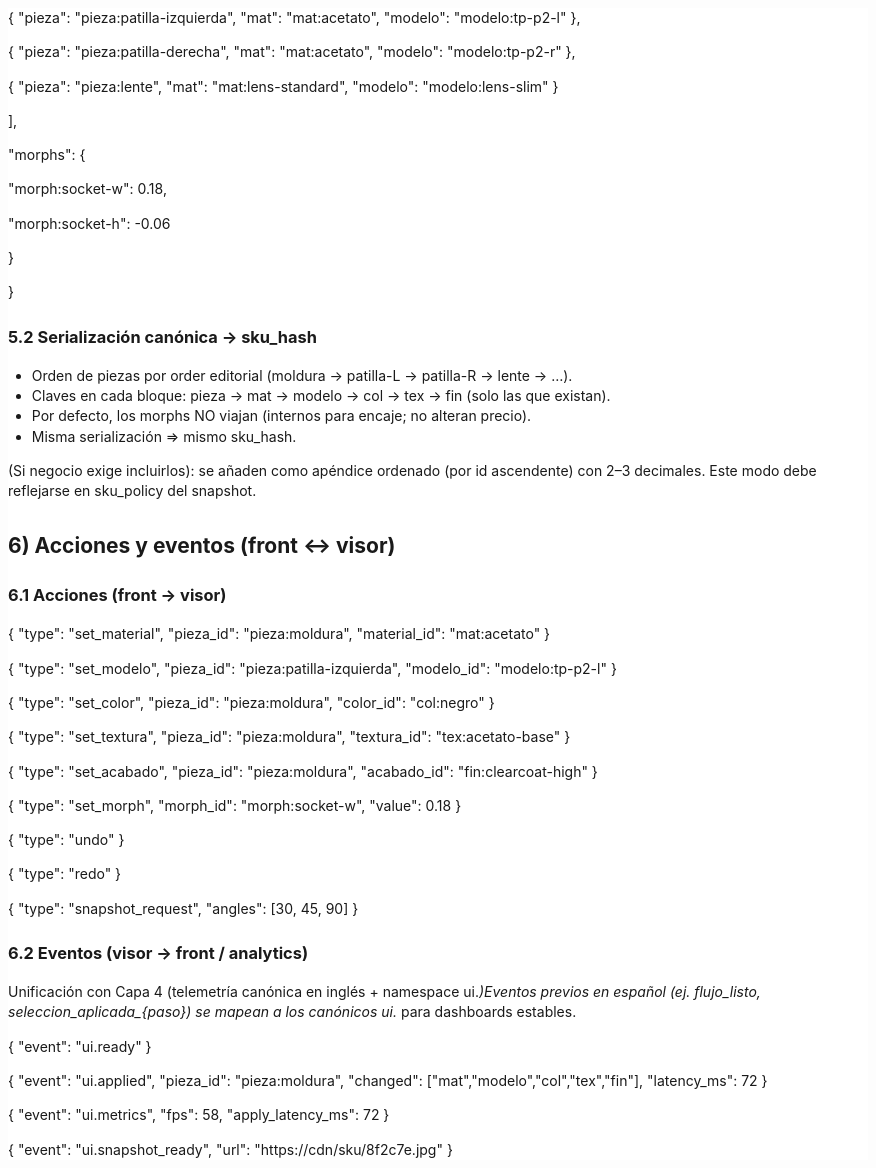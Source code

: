 { "pieza": "pieza:patilla-izquierda", "mat": "mat:acetato", "modelo": "modelo:tp-p2-l" },

{ "pieza": "pieza:patilla-derecha", "mat": "mat:acetato", "modelo": "modelo:tp-p2-r" },

{ "pieza": "pieza:lente", "mat": "mat:lens-standard", "modelo": "modelo:lens-slim" }

],

"morphs": {

"morph:socket-w": 0.18,

"morph:socket-h": -0.06

}

}

### 5.2 Serialización canónica → sku_hash
- Orden de piezas por order editorial (moldura → patilla-L → patilla-R → lente → …).
- Claves en cada bloque: pieza → mat → modelo → col → tex → fin (solo las que existan).
- Por defecto, los morphs NO viajan (internos para encaje; no alteran precio).
- Misma serialización ⇒ mismo sku_hash.

(Si negocio exige incluirlos): se añaden como apéndice ordenado (por id ascendente) con 2–3 decimales. Este modo debe reflejarse en sku_policy del snapshot.

## 6) Acciones y eventos (front ↔ visor)
### 6.1 Acciones (front → visor)
{ "type": "set_material", "pieza_id": "pieza:moldura", "material_id": "mat:acetato" }

{ "type": "set_modelo", "pieza_id": "pieza:patilla-izquierda", "modelo_id": "modelo:tp-p2-l" }

{ "type": "set_color", "pieza_id": "pieza:moldura", "color_id": "col:negro" }

{ "type": "set_textura", "pieza_id": "pieza:moldura", "textura_id": "tex:acetato-base" }

{ "type": "set_acabado", "pieza_id": "pieza:moldura", "acabado_id": "fin:clearcoat-high" }

{ "type": "set_morph", "morph_id": "morph:socket-w", "value": 0.18 }

{ "type": "undo" }

{ "type": "redo" }

{ "type": "snapshot_request", "angles": [30, 45, 90] }

### 6.2 Eventos (visor → front / analytics)
Unificación con Capa 4 (telemetría canónica en inglés + namespace ui.*)Eventos previos en español (ej. flujo_listo, seleccion_aplicada_{paso}) se mapean a los canónicos ui.* para dashboards estables.

{ "event": "ui.ready" }

{ "event": "ui.applied", "pieza_id": "pieza:moldura", "changed": ["mat","modelo","col","tex","fin"], "latency_ms": 72 }

{ "event": "ui.metrics", "fps": 58, "apply_latency_ms": 72 }

{ "event": "ui.snapshot_ready", "url": "https://cdn/sku/8f2c7e.jpg" }
